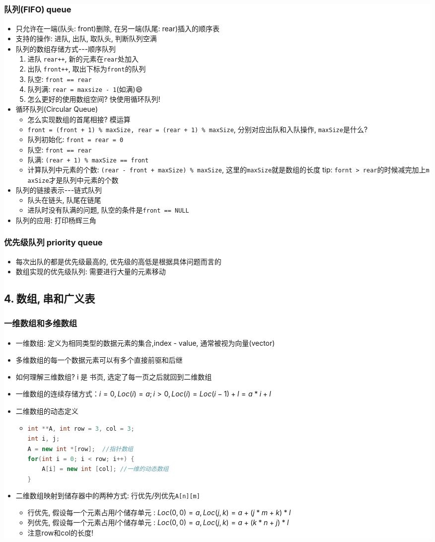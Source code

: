 ### 队列(FIFO) queue

- 只允许在一端(队头: front)删除, 在另一端(队尾: rear)插入的顺序表
- 支持的操作: 进队, 出队, 取队头, 判断队列空满
- 队列的数组存储方式---顺序队列
  1. 进队 `rear++`, 新的元素在`rear`处加入
  2. 出队  `front++`, 取出下标为`front`的队列
  3. 队空: `front == rear`
  4. 队列满: `rear = maxsize - 1`(如满):smile:
  5. 怎么更好的使用数组空间?  快使用循环队列!
- 循环队列(Circular Queue)
  - 怎么实现数组的首尾相接? 模运算
  - `front = (front + 1) % maxSize, rear = (rear + 1) % maxSize`, 分别对应出队和入队操作, `maxSize`是什么? 
  - 队列初始化: `front = rear = 0`
  - 队空: `front == rear`
  - 队满: `(rear + 1) % maxSize == front`
  - 计算队列中元素的个数: `(rear - front + maxSize) % maxSize`, 这里的`maxSize`就是数组的长度 tip: `fornt > rear`的时候减完加上`maxSize`才是队列中元素的个数
- 队列的链接表示---链式队列
  - 队头在链头, 队尾在链尾
  - 进队时没有队满的问题, 队空的条件是`front == NULL`
- 队列的应用: 打印杨辉三角

### 优先级队列 priority queue

- 每次出队的都是优先级最高的, 优先级的高低是根据具体问题而言的
- 数组实现的优先级队列: 需要进行大量的元素移动

## 4. 数组, 串和广义表

### 一维数组和多维数组

- 一维数组: 定义为相同类型的数据元素的集合,index - value, 通常被视为向量(vector)

- 多维数组的每一个数据元素可以有多个直接前驱和后继

- 如何理解三维数组? i 是 书页, 选定了每一页之后就回到二维数组

- 一维数组的连续存储方式：$i= 0, Loc(i) = a; i > 0, Loc(i) = Loc(i - 1) + l = a * i + l$

- 二维数组的动态定义

  - ```cpp
    int **A, int row = 3, col = 3;
    int i, j;
    A = new int *[row];  //指针数组
    for(int i = 0; i < row; i++) {
        A[i] = new int [col]; //一维的动态数组
    }
    ```

- 二维数组映射到储存器中的两种方式: 行优先/列优先`A[n][m]`

  - 行优先, 假设每一个元素占用$l$个储存单元 : $Loc(0, 0) = a, Loc(j, k) = a + (j * m + k) * l$
  - 列优先, 假设每一个元素占用$l$个储存单元 : $Loc(0, 0) = a, Loc(j, k) = a + (k * n + j) * l$
  - 注意row和col的长度!
